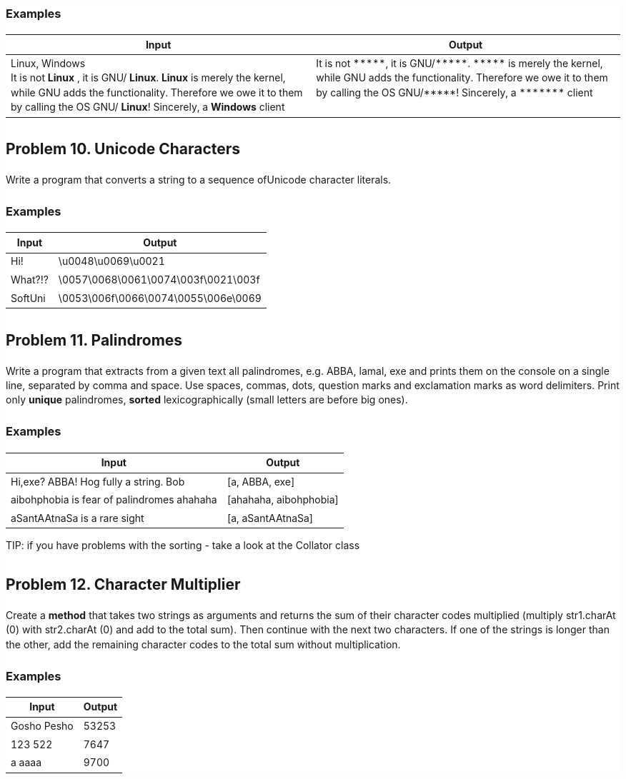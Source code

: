 ### Examples

| **Input** | **Output** |
| --- | --- |
| Linux, Windows <br/> It is not **Linux** , it is GNU/ **Linux**. **Linux** is merely the kernel, while GNU adds the functionality. Therefore we owe it to them by calling the OS GNU/ **Linux**! Sincerely, a **Windows** client | It is not \*\*\*\*\*, it is GNU/\*\*\*\*\*. \*\*\*\*\* is merely the kernel, while GNU adds the functionality. Therefore we owe it to them by calling the OS GNU/\*\*\*\*\*! Sincerely, a \*\*\*\*\*\*\* client |

## Problem 10. Unicode Characters

Write a program that converts a string to a sequence ofUnicode character literals.

### Examples

| **Input** | **Output** |
| --- | --- |
| Hi! | \u0048\u0069\u0021 |
| What?!? | \0057\0068\0061\0074\003f\0021\003f |
| SoftUni | \0053\006f\0066\0074\0055\006e\0069 |

## Problem 11. Palindromes

Write a program that extracts from a given text all palindromes, e.g. ABBA, lamal, exe and prints them on the console on a single line, separated by comma and space. Use spaces, commas, dots, question marks and exclamation marks as word delimiters. Print only **unique** palindromes, **sorted** lexicographically (small letters are before big ones).

### Examples

| **Input** | **Output** |
| --- | --- |
| Hi,exe? ABBA! Hog fully a string. Bob | [a, ABBA, exe] |
| aibohphobia is fear of palindromes ahahaha | [ahahaha, aibohphobia] |
| aSantAAtnaSa is a rare sight | [a, aSantAAtnaSa] |

TIP: if you have problems with the sorting - take a look at the Collator class

## Problem 12. Character Multiplier

Create a **method** that takes two strings as arguments and returns the sum of their character codes multiplied (multiply str1.charAt (0) with str2.charAt (0) and add to the total sum). Then continue with the next two characters. If one of the strings is longer than the other, add the remaining character codes to the total sum without multiplication.

### Examples

| **Input** | **Output** |
| --- | --- |
| Gosho Pesho | 53253 |
| 123 522 | 7647 |
| a aaaa | 9700 |
